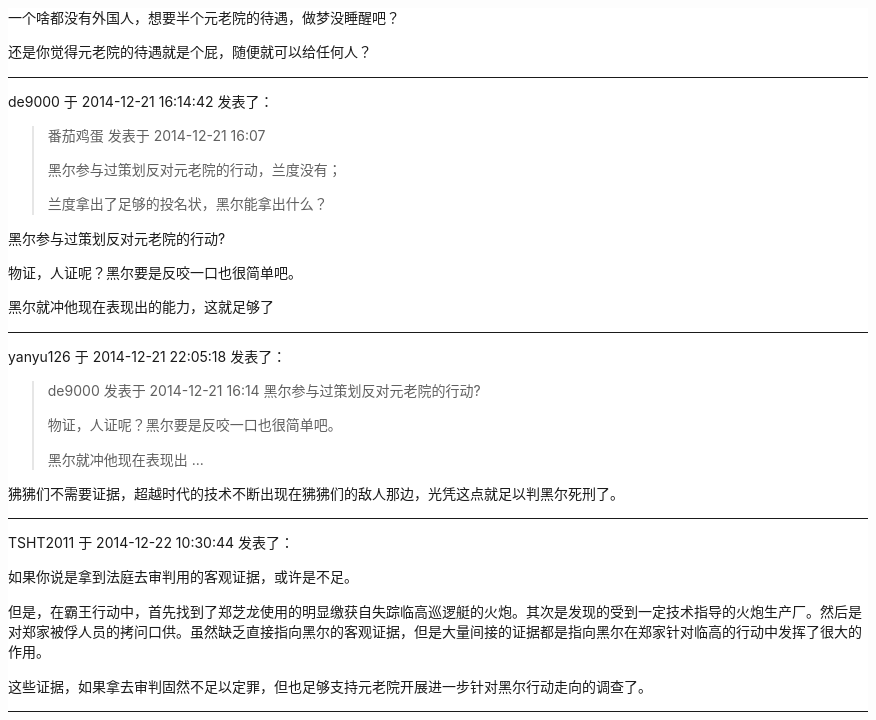 一个啥都没有外国人，想要半个元老院的待遇，做梦没睡醒吧？

还是你觉得元老院的待遇就是个屁，随便就可以给任何人？

---

de9000 于 2014-12-21 16:14:42 发表了：

> 番茄鸡蛋 发表于 2014-12-21 16:07
>
> 黑尔参与过策划反对元老院的行动，兰度没有；
>
> 兰度拿出了足够的投名状，黑尔能拿出什么？

黑尔参与过策划反对元老院的行动?

物证，人证呢？黑尔要是反咬一口也很简单吧。

黑尔就冲他现在表现出的能力，这就足够了

---

yanyu126 于 2014-12-21 22:05:18 发表了：

> de9000 发表于 2014-12-21 16:14 黑尔参与过策划反对元老院的行动?
>
> 物证，人证呢？黑尔要是反咬一口也很简单吧。
>
> 黑尔就冲他现在表现出 ...

狒狒们不需要证据，超越时代的技术不断出现在狒狒们的敌人那边，光凭这点就足以判黑尔死刑了。

---

TSHT2011 于 2014-12-22 10:30:44 发表了：

如果你说是拿到法庭去审判用的客观证据，或许是不足。

但是，在霸王行动中，首先找到了郑芝龙使用的明显缴获自失踪临高巡逻艇的火炮。其次是发现的受到一定技术指导的火炮生产厂。然后是对郑家被俘人员的拷问口供。虽然缺乏直接指向黑尔的客观证据，但是大量间接的证据都是指向黑尔在郑家针对临高的行动中发挥了很大的作用。

这些证据，如果拿去审判固然不足以定罪，但也足够支持元老院开展进一步针对黑尔行动走向的调查了。

---
